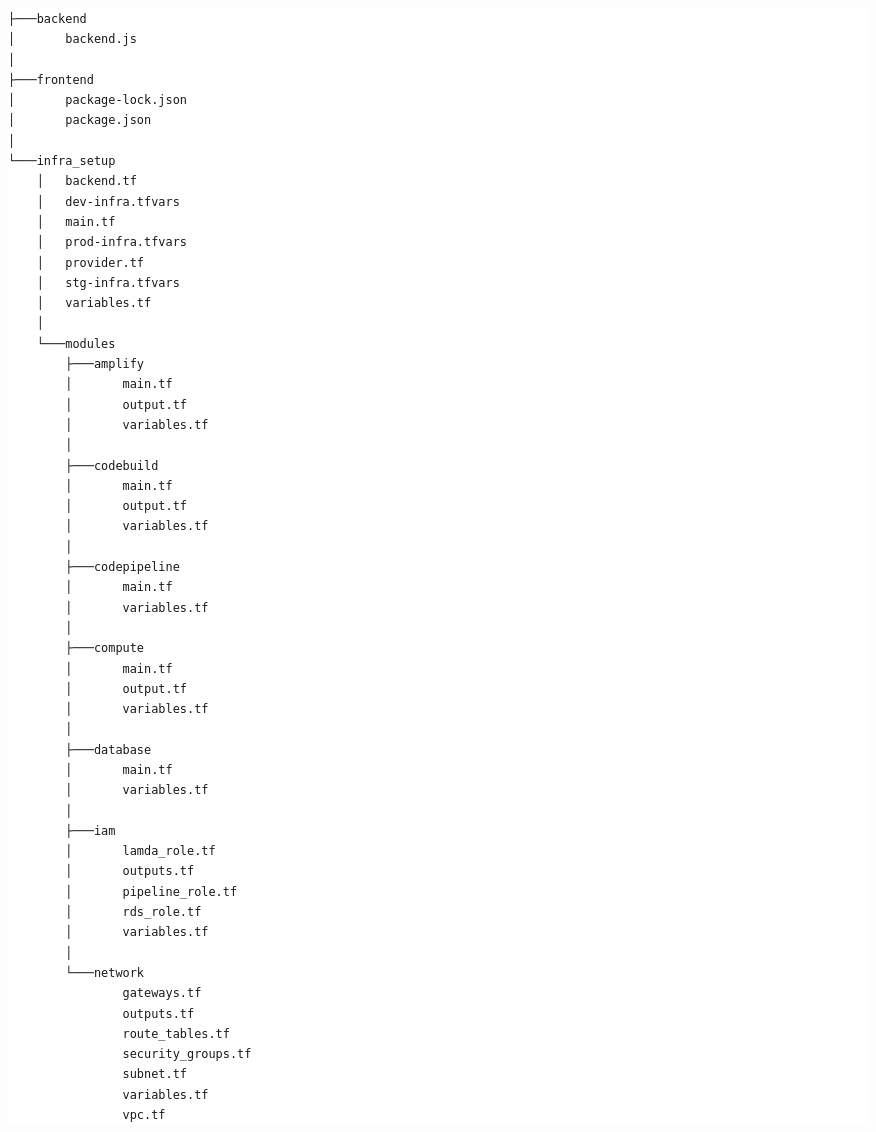 ```
├───backend
│       backend.js
│
├───frontend
│       package-lock.json    
│       package.json
│
└───infra_setup
    │   backend.tf
    │   dev-infra.tfvars
    │   main.tf
    │   prod-infra.tfvars
    │   provider.tf
    │   stg-infra.tfvars
    │   variables.tf
    │
    └───modules
        ├───amplify
        │       main.tf
        │       output.tf
        │       variables.tf
        │
        ├───codebuild
        │       main.tf
        │       output.tf
        │       variables.tf
        │
        ├───codepipeline
        │       main.tf
        │       variables.tf
        │
        ├───compute
        │       main.tf
        │       output.tf
        │       variables.tf
        │
        ├───database
        │       main.tf
        │       variables.tf
        │
        ├───iam
        │       lamda_role.tf
        │       outputs.tf
        │       pipeline_role.tf
        │       rds_role.tf
        │       variables.tf
        │
        └───network
                gateways.tf
                outputs.tf
                route_tables.tf
                security_groups.tf
                subnet.tf
                variables.tf
                vpc.tf
```
